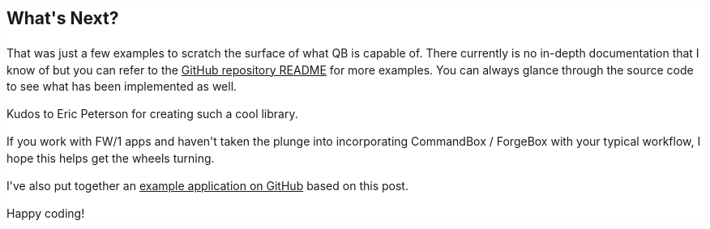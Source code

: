 ## What's Next?

That was just a few examples to scratch the surface of what QB is capable of. There currently is no in-depth documentation that I know of but you can refer to the [GitHub repository README](https://github.com/elpete/qb/blob/development/README.md) for more examples. You can always glance through the source code to see what has been implemented as well.

Kudos to Eric Peterson for creating such a cool library.

If you work with FW/1 apps and haven't taken the plunge into incorporating CommandBox / ForgeBox with your typical workflow, I hope this helps get the wheels turning.

I've also put together an [example application on GitHub](https://github.com/cfchef/fw1-qb-example) based on this post.

Happy coding!
